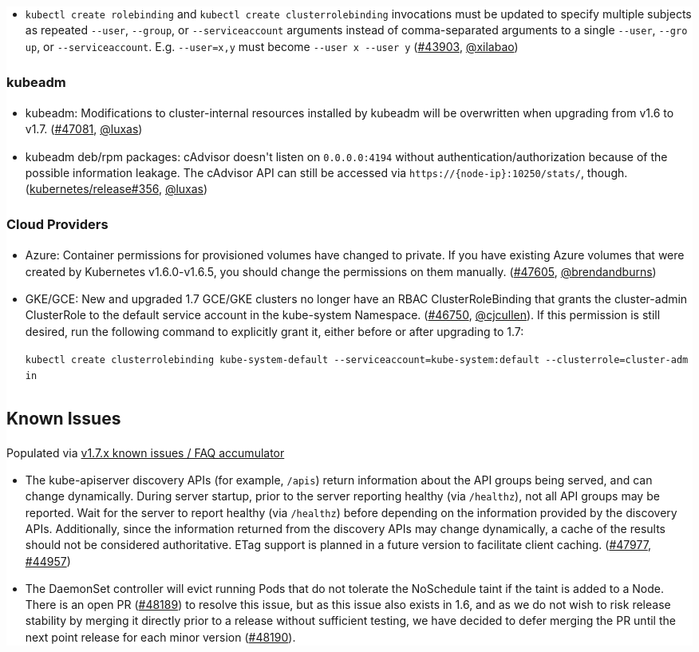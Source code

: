 * `kubectl create rolebinding` and `kubectl create clusterrolebinding` invocations must be updated to  specify multiple subjects as repeated  `--user`, `--group`, or `--serviceaccount` arguments instead of comma-separated arguments to a single `--user`, `--group`, or `--serviceaccount`.  E.g. `--user=x,y` must become `--user x --user y`  ([#43903](https://github.com/kubernetes/kubernetes/pull/43903), [@xilabao](https://github.com/xilabao))


### kubeadm

* kubeadm: Modifications to cluster-internal resources installed by kubeadm will be overwritten when upgrading from v1.6 to v1.7. ([#47081](https://github.com/kubernetes/kubernetes/pull/47081), [@luxas](https://github.com/luxas))

* kubeadm deb/rpm packages: cAdvisor doesn't listen on `0.0.0.0:4194` without authentication/authorization because of the possible information leakage. The cAdvisor API can still be accessed via `https://{node-ip}:10250/stats/`, though. ([kubernetes/release#356](https://github.com/kubernetes/release/pull/356), [@luxas](https://github.com/luxas))


### Cloud Providers

* Azure: Container permissions for provisioned volumes have changed to private. If you have existing Azure volumes that were created by Kubernetes v1.6.0-v1.6.5, you should change the permissions on them manually. ([#47605](https://github.com/kubernetes/kubernetes/pull/47605), [@brendandburns](https://github.com/brendandburns))

* GKE/GCE: New and upgraded 1.7 GCE/GKE clusters no longer have an RBAC ClusterRoleBinding that grants the cluster-admin ClusterRole to the default service account in the kube-system Namespace. ([#46750](https://github.com/kubernetes/kubernetes/pull/46750), [@cjcullen](https://github.com/cjcullen)). If this permission is still desired, run the following command to explicitly grant it, either before or after upgrading to 1.7:
    ```
    kubectl create clusterrolebinding kube-system-default --serviceaccount=kube-system:default --clusterrole=cluster-admin
    ```

## **Known Issues**

Populated via [v1.7.x known issues / FAQ accumulator](https://github.com/kubernetes/kubernetes/issues/46733)

* The kube-apiserver discovery APIs (for example, `/apis`) return information about the API groups being served, and can change dynamically.
During server startup, prior to the server reporting healthy (via `/healthz`), not all API groups may be reported.
Wait for the server to report healthy (via `/healthz`) before depending on the information provided by the discovery APIs.
Additionally, since the information returned from the discovery APIs may change dynamically, a cache of the results should not be considered authoritative.
ETag support is planned in a future version to facilitate client caching.
([#47977](https://github.com/kubernetes/kubernetes/pull/47977), [#44957](https://github.com/kubernetes/kubernetes/pull/44957))

* The DaemonSet controller will evict running Pods that do not tolerate the NoSchedule taint if the taint is added to a Node.  There is an open PR ([#48189](https://github.com/kubernetes/kubernetes/pull/48189)) to resolve this issue, but as this issue also exists in 1.6, and as we do not wish to risk release stability by merging it directly prior to a release without sufficient testing, we have decided to defer merging the PR until the next point release for each minor version ([#48190](https://github.com/kubernetes/kubernetes/pull/48190)).
